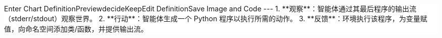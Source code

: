 <div style="display: inline-block; white-space: nowrap;" xmlns="http://www.w3.org/1999/xhtml"><span class="edgeLabel"></span></div></foreignObject></g></g><g class="edgeLabel"><g transform="translate(0, 0)" class="label"><foreignObject height="0" width="0"><div style="display: inline-block; white-space: nowrap;" xmlns="http://www.w3.org/1999/xhtml"><span class="edgeLabel"></span></div></foreignObject></g></g><g class="edgeLabel"><g transform="translate(0, 0)" class="label"><foreignObject height="0" width="0"><div style="display: inline-block; white-space: nowrap;" xmlns="http://www.w3.org/1999/xhtml"><span class="edgeLabel"></span></div></foreignObject></g></g><g class="edgeLabel"><g transform="translate(0, 0)" class="label"><foreignObject height="0" width="0"><div style="display: inline-block; white-space: nowrap;" xmlns="http://www.w3.org/1999/xhtml"><span class="edgeLabel"></span></div></foreignObject></g></g><g class="edgeLabel"><g transform="translate(0, 0)" class="label"><foreignObject height="0" width="0"><div style="display: inline-block; white-space: nowrap;" xmlns="http://www.w3.org/1999/xhtml"><span class="edgeLabel"></span></div></foreignObject></g></g><g class="edgeLabel"><g transform="translate(0, 0)" class="label"><foreignObject height="0" width="0"><div style="display: inline-block; white-space: nowrap;" xmlns="http://www.w3.org/1999/xhtml"><span class="edgeLabel"></span></div></foreignObject></g></g><g class="edgeLabel"><g transform="translate(0, 0)" class="label"><foreignObject height="0" width="0"><div style="display: inline-block; white-space: nowrap;" xmlns="http://www.w3.org/1999/xhtml"><span class="edgeLabel"></span></div></foreignObject></g></g></g><g class="nodes"><g transform="translate(209.74609375, 16.75)" data-id="A" data-node="true" id="flowchart-A-0" class="node default default flowchart-label"><rect height="33.5" width="173.078125" y="-16.75" x="-86.5390625" ry="0" rx="0" style="" class="basic label-container"></rect><g transform="translate(-79.0390625, -9.25)" style="" class="label"><rect></rect><foreignObject height="18.5" width="158.078125"><div style="display: inline-block; white-space: nowrap;" xmlns="http://www.w3.org/1999/xhtml"><span class="nodeLabel">Enter Chart Definition</span></div></foreignObject></g></g><g transform="translate(209.74609375, 100.25)" data-id="B" data-node="true" id="flowchart-B-1" class="node default default flowchart-label"><rect height="33.5" width="71.1484375" y="-16.75" x="-35.57421875" ry="5" rx="5" style="" class="basic label-container"></rect><g transform="translate(-28.07421875, -9.25)" style="" class="label"><rect></rect><foreignObject height="18.5" width="56.1484375"><div style="display: inline-block; white-space: nowrap;" xmlns="http://www.w3.org/1999/xhtml"><span class="nodeLabel">Preview</span></div></foreignObject></g></g><g transform="translate(48.1328125, 215.1328125)" data-id="C" data-node="true" id="flowchart-C-3" class="node default default flowchart-label"><polygon style="" transform="translate(-48.1328125,48.1328125)" class="label-container" points="48.1328125,0 96.265625,-48.1328125 48.1328125,-96.265625 0,-48.1328125"></polygon><g transform="translate(-23.8828125, -9.25)" style="" class="label"><rect></rect><foreignObject height="18.5" width="47.765625"><div style="display: inline-block; white-space: nowrap;" xmlns="http://www.w3.org/1999/xhtml"><span class="nodeLabel">decide</span></div></foreignObject></g></g><g transform="translate(38.1328125, 330.015625)" data-id="D" data-node="true" id="flowchart-D-5" class="node default default flowchart-label"><rect height="33.5" width="50.078125" y="-16.75" x="-25.0390625" ry="0" rx="0" style="" class="basic label-container"></rect><g transform="translate(-17.5390625, -9.25)" style="" class="label"><rect></rect><foreignObject height="18.5" width="35.078125"><div style="display: inline-block; white-space: nowrap;" xmlns="http://www.w3.org/1999/xhtml"><span class="nodeLabel">Keep</span></div></foreignObject></g></g><g transform="translate(172.5546875, 330.015625)" data-id="E" data-node="true" id="flowchart-E-7" class="node default default flowchart-label"><rect height="33.5" width="118.765625" y="-16.75" x="-59.3828125" ry="0" rx="0" style="" class="basic label-container"></rect><g transform="translate(-51.8828125, -9.25)" style="" class="label"><rect></rect><foreignObject height="18.5" width="103.765625"><div style="display: inline-block; white-space: nowrap;" xmlns="http://www.w3.org/1999/xhtml"><span class="nodeLabel">Edit Definition</span></div></foreignObject></g></g><g transform="translate(152.53515625, 413.515625)" data-id="F" data-node="true" id="flowchart-F-11" class="node default default flowchart-label"><rect height="33.5" width="166.8828125" y="-16.75" x="-83.44140625" ry="0" rx="0" style="" class="basic label-container"></rect><g transform="translate(-75.94140625, -9.25)" style="" class="label"><rect></rect><foreignObject height="18.5" width="151.8828125"><div style="display: inline-block; white-space: nowrap;" xmlns="http://www.w3.org/1999/xhtml"><span class="nodeLabel">Save Image and Code</span></div></foreignObject></g></g></g></g></g></svg>
---
1. **观察**：智能体通过其最后程序的输出流（stderr/stdout）观察世界。
2. **行动**：智能体生成一个 Python 程序以执行所需的动作。
3. **反馈**：环境执行该程序，为变量赋值，向命名空间添加类/函数，并提供输出流。
